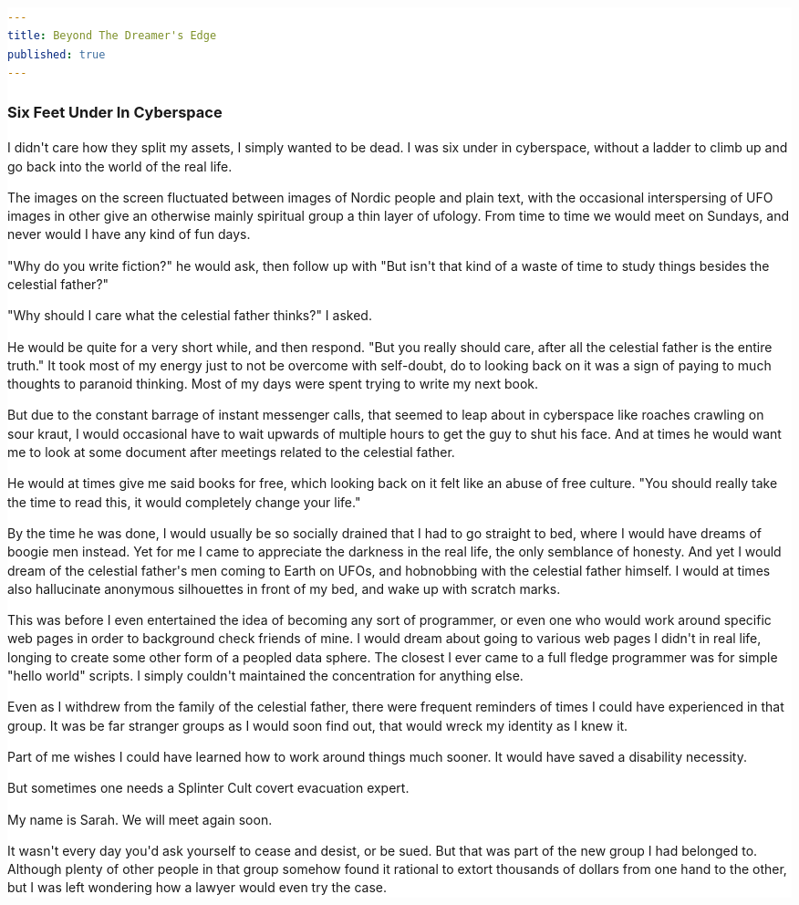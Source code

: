 ```yaml
---
title: Beyond The Dreamer's Edge
published: true
---
```

### Six Feet Under In Cyberspace
I didn't care how they split my assets, I simply wanted to be dead. I was six under in cyberspace, without a ladder to climb up and go back into the world of the real life.

The images on the screen fluctuated between images of Nordic people and plain text, with the occasional interspersing of UFO images in other give an otherwise mainly spiritual group a thin layer of ufology. From time to time we would meet on Sundays, and never would I have any kind of fun days.

"Why do you write fiction?" he would ask, then follow up with "But isn't that kind of a waste of time to study things besides the celestial father?"

"Why should I care what the celestial father thinks?" I asked.

He would be quite for a very short while, and then respond. "But you really should care, after all the celestial father is the entire truth." It took most of my energy just to not be overcome with self-doubt, do to looking back on it was a sign of paying to much thoughts to paranoid thinking. Most of my days were spent trying to write my next book.

But due to the constant barrage of instant messenger calls, that seemed to leap about in cyberspace like roaches crawling on sour kraut, I would occasional have to wait upwards of multiple hours to get the guy to shut his face. And at times he would want me to look at some document after meetings related to the celestial father.

He would at times give me said books for free, which looking back on it felt like an abuse of free culture. "You should really take the time to read this, it would completely change your life."

By the time he was done, I would usually be so socially drained that I had to go straight to bed, where I would have dreams of boogie men instead. Yet for me I came to appreciate the darkness in the real life, the only semblance of honesty. And yet I would dream of the celestial father's men coming to Earth on UFOs, and hobnobbing with the celestial father himself. I would at times also hallucinate anonymous silhouettes in front of my bed, and wake up with scratch marks.

This was before I even entertained the idea of becoming any sort of programmer, or even one who would work around specific web pages in order to background check friends of mine. I would dream about going to various web pages I didn't in real life, longing to create some other form of a peopled data sphere. The closest I ever came to a full fledge programmer was for simple "hello world" scripts. I simply couldn't maintained the concentration for anything else.

Even as I withdrew from the family of the celestial father, there were frequent reminders of times I could have experienced in that group. It was be far stranger groups as I would soon find out, that would wreck my identity as I knew it.

Part of me wishes I could have learned how to work around things much sooner. It would have saved a disability necessity.

But sometimes one needs a Splinter Cult covert evacuation expert.

My name is Sarah. We will meet again soon.

It wasn't every day you'd ask yourself to cease and desist, or be sued. But that was part of the new group I had belonged to. Although plenty of other people in that group somehow found it rational to extort thousands of dollars from one hand to the other, but I was left wondering how a lawyer would even try the case.
